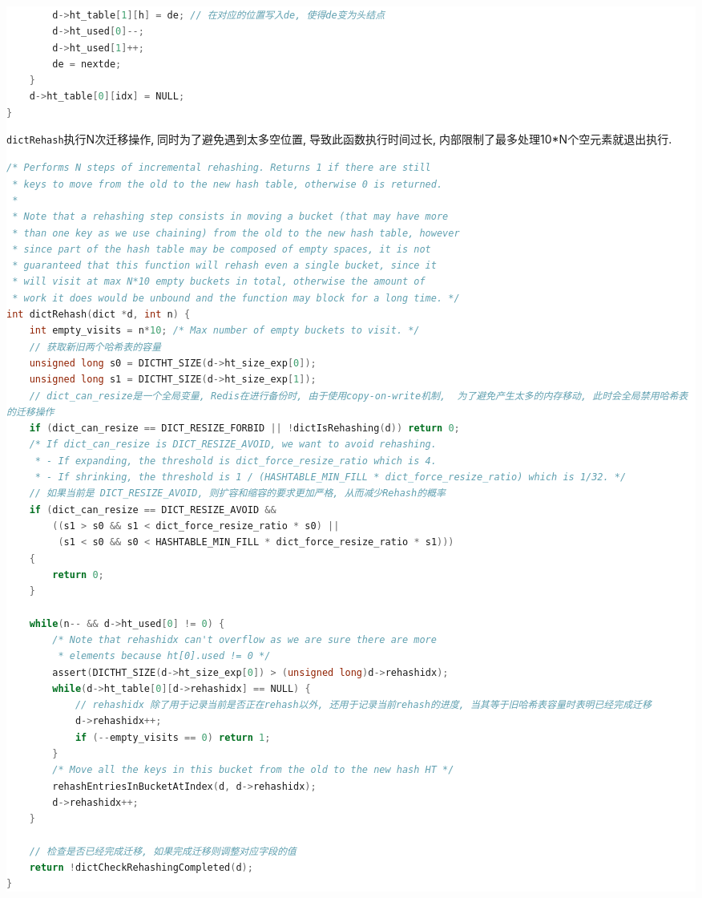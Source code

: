 ```c
        d->ht_table[1][h] = de; // 在对应的位置写入de, 使得de变为头结点
        d->ht_used[0]--;
        d->ht_used[1]++;
        de = nextde;
    }
    d->ht_table[0][idx] = NULL;
}
```

`dictRehash`执行N次迁移操作, 同时为了避免遇到太多空位置, 导致此函数执行时间过长, 内部限制了最多处理10*N个空元素就退出执行.

```c
/* Performs N steps of incremental rehashing. Returns 1 if there are still
 * keys to move from the old to the new hash table, otherwise 0 is returned.
 *
 * Note that a rehashing step consists in moving a bucket (that may have more
 * than one key as we use chaining) from the old to the new hash table, however
 * since part of the hash table may be composed of empty spaces, it is not
 * guaranteed that this function will rehash even a single bucket, since it
 * will visit at max N*10 empty buckets in total, otherwise the amount of
 * work it does would be unbound and the function may block for a long time. */
int dictRehash(dict *d, int n) {
    int empty_visits = n*10; /* Max number of empty buckets to visit. */
    // 获取新旧两个哈希表的容量
    unsigned long s0 = DICTHT_SIZE(d->ht_size_exp[0]);
    unsigned long s1 = DICTHT_SIZE(d->ht_size_exp[1]);
    // dict_can_resize是一个全局变量, Redis在进行备份时, 由于使用copy-on-write机制,  为了避免产生太多的内存移动, 此时会全局禁用哈希表的迁移操作
    if (dict_can_resize == DICT_RESIZE_FORBID || !dictIsRehashing(d)) return 0;
    /* If dict_can_resize is DICT_RESIZE_AVOID, we want to avoid rehashing. 
     * - If expanding, the threshold is dict_force_resize_ratio which is 4.
     * - If shrinking, the threshold is 1 / (HASHTABLE_MIN_FILL * dict_force_resize_ratio) which is 1/32. */
    // 如果当前是 DICT_RESIZE_AVOID, 则扩容和缩容的要求更加严格, 从而减少Rehash的概率
    if (dict_can_resize == DICT_RESIZE_AVOID && 
        ((s1 > s0 && s1 < dict_force_resize_ratio * s0) ||
         (s1 < s0 && s0 < HASHTABLE_MIN_FILL * dict_force_resize_ratio * s1)))
    {
        return 0;
    }

    while(n-- && d->ht_used[0] != 0) {
        /* Note that rehashidx can't overflow as we are sure there are more
         * elements because ht[0].used != 0 */
        assert(DICTHT_SIZE(d->ht_size_exp[0]) > (unsigned long)d->rehashidx);
        while(d->ht_table[0][d->rehashidx] == NULL) {
            // rehashidx 除了用于记录当前是否正在rehash以外, 还用于记录当前rehash的进度, 当其等于旧哈希表容量时表明已经完成迁移
            d->rehashidx++;
            if (--empty_visits == 0) return 1;
        }
        /* Move all the keys in this bucket from the old to the new hash HT */
        rehashEntriesInBucketAtIndex(d, d->rehashidx);
        d->rehashidx++;
    }

    // 检查是否已经完成迁移, 如果完成迁移则调整对应字段的值
    return !dictCheckRehashingCompleted(d);
}
```
